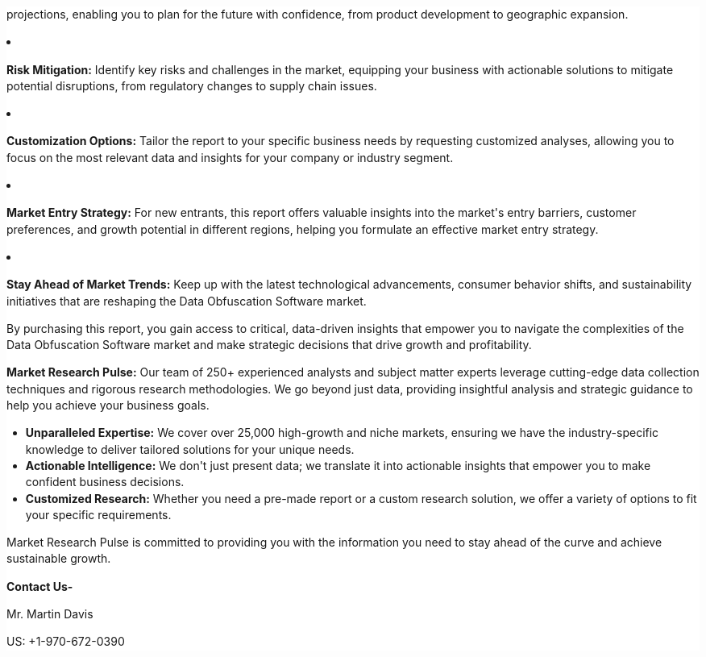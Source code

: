 projections, enabling you to plan for the future with confidence, from product development to geographic expansion.</p></li><li><p><strong>Risk Mitigation:</strong> Identify key risks and challenges in the market, equipping your business with actionable solutions to mitigate potential disruptions, from regulatory changes to supply chain issues.</p></li><li><p><strong>Customization Options:</strong> Tailor the report to your specific business needs by requesting customized analyses, allowing you to focus on the most relevant data and insights for your company or industry segment.</p></li><li><p><strong>Market Entry Strategy:</strong> For new entrants, this report offers valuable insights into the market's entry barriers, customer preferences, and growth potential in different regions, helping you formulate an effective market entry strategy.</p></li><li><p><strong>Stay Ahead of Market Trends:</strong> Keep up with the latest technological advancements, consumer behavior shifts, and sustainability initiatives that are reshaping the Data Obfuscation Software market.</p></li></ol><p>By purchasing this report, you gain access to critical, data-driven insights that empower you to navigate the complexities of the Data Obfuscation Software market and make strategic decisions that drive growth and profitability.</p><p><strong>Market Research Pulse:</strong>&nbsp;Our team of 250+ experienced analysts and subject matter experts leverage cutting-edge data collection techniques and rigorous research methodologies. We go beyond just data, providing insightful analysis and strategic guidance to help you achieve your business goals.</p><ul><li><strong>Unparalleled Expertise:</strong>&nbsp;We cover over 25,000 high-growth and niche markets, ensuring we have the industry-specific knowledge to deliver tailored solutions for your unique needs.</li><li><strong>Actionable Intelligence:</strong>&nbsp;We don't just present data; we translate it into actionable insights that empower you to make confident business decisions.</li><li><strong>Customized Research:</strong>&nbsp;Whether you need a pre-made report or a custom research solution, we offer a variety of options to fit your specific requirements.</li></ul><p>Market Research Pulse is committed to providing you with the information you need to stay ahead of the curve and achieve sustainable growth.</p><p><strong>Contact Us-</strong></p><p>Mr. Martin Davis</p><p>US: +1-970-672-0390</p>

